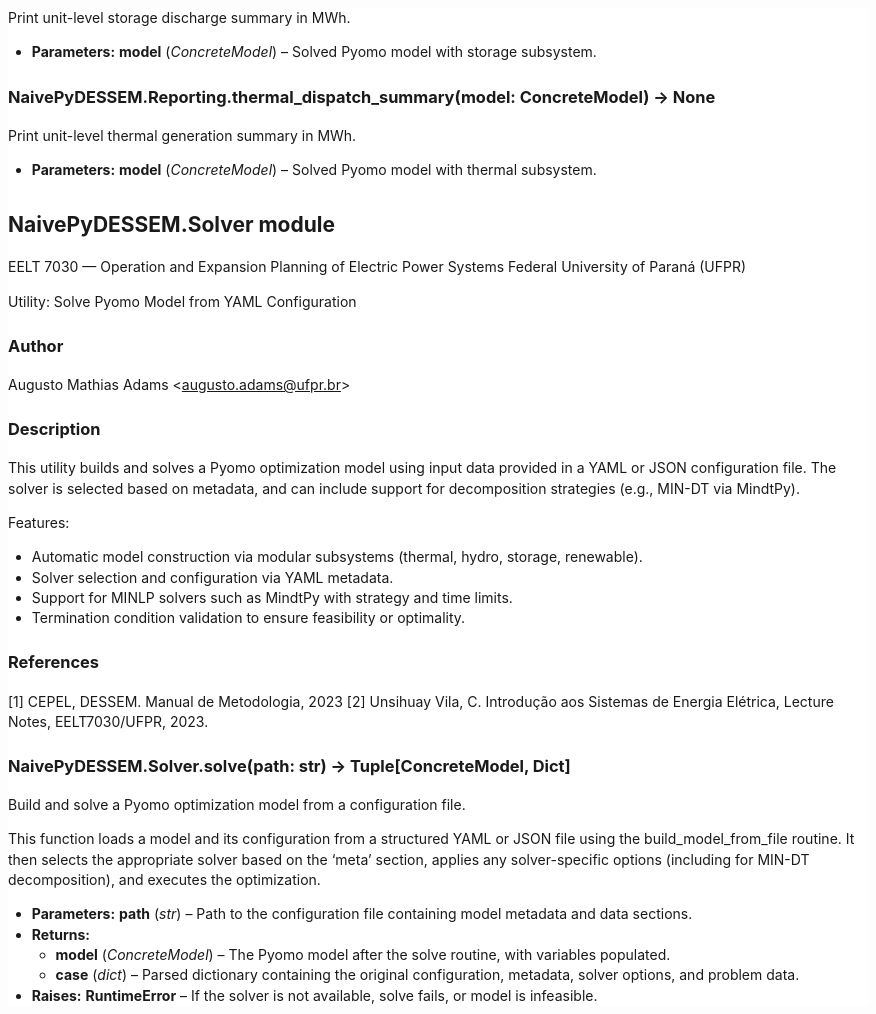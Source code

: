 Print unit-level storage discharge summary in MWh.

* **Parameters:**
  **model** (*ConcreteModel*) – Solved Pyomo model with storage subsystem.

### NaivePyDESSEM.Reporting.thermal_dispatch_summary(model: ConcreteModel) → None

Print unit-level thermal generation summary in MWh.

* **Parameters:**
  **model** (*ConcreteModel*) – Solved Pyomo model with thermal subsystem.

## NaivePyDESSEM.Solver module

EELT 7030 — Operation and Expansion Planning of Electric Power Systems
Federal University of Paraná (UFPR)

Utility: Solve Pyomo Model from YAML Configuration

### Author

Augusto Mathias Adams <[augusto.adams@ufpr.br](mailto:augusto.adams@ufpr.br)>

### Description

This utility builds and solves a Pyomo optimization model using input
data provided in a YAML or JSON configuration file. The solver is selected
based on metadata, and can include support for decomposition strategies
(e.g., MIN-DT via MindtPy).

Features:
- Automatic model construction via modular subsystems (thermal, hydro, storage, renewable).
- Solver selection and configuration via YAML metadata.
- Support for MINLP solvers such as MindtPy with strategy and time limits.
- Termination condition validation to ensure feasibility or optimality.

### References

[1] CEPEL, DESSEM. Manual de Metodologia, 2023
[2] Unsihuay Vila, C. Introdução aos Sistemas de Energia Elétrica, Lecture Notes, EELT7030/UFPR, 2023.

### NaivePyDESSEM.Solver.solve(path: str) → Tuple[ConcreteModel, Dict]

Build and solve a Pyomo optimization model from a configuration file.

This function loads a model and its configuration from a structured YAML or JSON
file using the build_model_from_file routine. It then selects the appropriate
solver based on the ‘meta’ section, applies any solver-specific options (including
for MIN-DT decomposition), and executes the optimization.

* **Parameters:**
  **path** (*str*) – Path to the configuration file containing model metadata and data sections.
* **Returns:**
  * **model** (*ConcreteModel*) – The Pyomo model after the solve routine, with variables populated.
  * **case** (*dict*) – Parsed dictionary containing the original configuration, metadata,
    solver options, and problem data.
* **Raises:**
  **RuntimeError** – If the solver is not available, solve fails, or model is infeasible.
